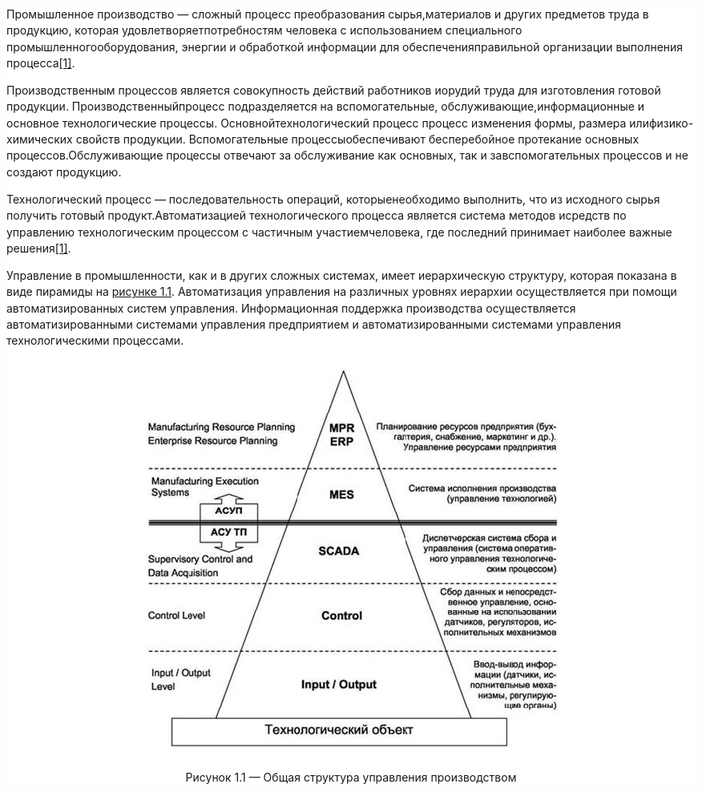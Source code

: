 Промышленное производство — сложный процесс преобразования сырья,материалов и других предметов труда в продукцию, которая удовлетворяетпотребностям человека с использованием специального промышленногооборудования, энергии и обработкой информации для обеспеченияправильной организации выполнения процесса[[1]](#список-использованных-источников).

Производственным процессов является совокупность действий работников иорудий труда для изготовления готовой продукции. Производственныйпроцесс подразделяется на вспомогательные, обслуживающие,информационные и основное технологические процессы. Основнойтехнологический процесс процесс изменения формы, размера илифизико-химических свойств продукции. Вспомогательные процессыобеспечивают бесперебойное протекание основных процессов.Обслуживающие процессы отвечают за обслуживание как основных, так и завспомогательных процессов и не создают продукцию.

Технологический процесс — последовательность операций, которыенеобходимо выполнить, что из исходного сырья получить готовый продукт.Автоматизацией технологического процесса является система методов исредств по управлению технологическим процессом с частичным участиемчеловека, где последний принимает наиболее важные решения[[1]](#список-использованных-источников).

Управление в промышленности, как и в других сложных системах, имеет иерархическую структуру, которая  показана в виде пирамиды на [рисунке 1.1](#img_1_1). Автоматизация управления на различных уровнях иерархии осуществляется при помощи автоматизированных систем управления. Информационная поддержка производства осуществляется автоматизированными системами управления предприятием и автоматизированными системами управления технологическими процессами.

<div align="center" id="img_1_1">
<img src="images/general_structure_of_production_management.png">

 Рисунок 1.1 — Общая структура управления производством 
</div>
